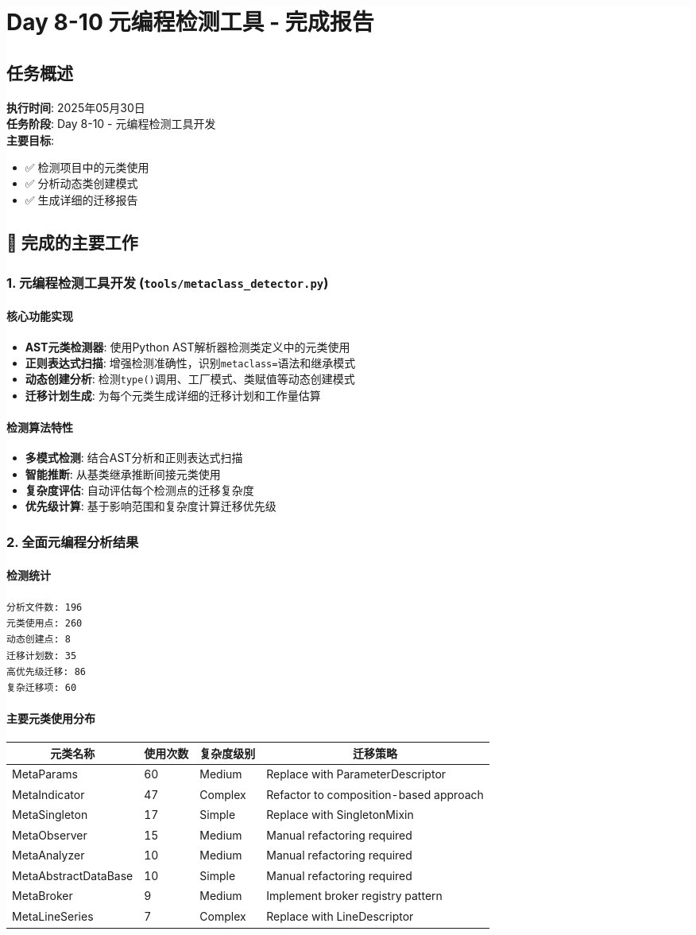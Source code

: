 # Day 8-10 元编程检测工具 - 完成报告

## 任务概述

**执行时间**: 2025年05月30日  
**任务阶段**: Day 8-10 - 元编程检测工具开发  
**主要目标**: 
- ✅ 检测项目中的元类使用
- ✅ 分析动态类创建模式
- ✅ 生成详细的迁移报告

## 🎯 完成的主要工作

### 1. 元编程检测工具开发 (`tools/metaclass_detector.py`)

#### 核心功能实现
- **AST元类检测器**: 使用Python AST解析器检测类定义中的元类使用
- **正则表达式扫描**: 增强检测准确性，识别`metaclass=`语法和继承模式
- **动态创建分析**: 检测`type()`调用、工厂模式、类赋值等动态创建模式
- **迁移计划生成**: 为每个元类生成详细的迁移计划和工作量估算

#### 检测算法特性
- **多模式检测**: 结合AST分析和正则表达式扫描
- **智能推断**: 从基类继承推断间接元类使用
- **复杂度评估**: 自动评估每个检测点的迁移复杂度
- **优先级计算**: 基于影响范围和复杂度计算迁移优先级

### 2. 全面元编程分析结果

#### 检测统计
```
分析文件数: 196
元类使用点: 260
动态创建点: 8
迁移计划数: 35
高优先级迁移: 86
复杂迁移项: 60
```

#### 主要元类使用分布
| 元类名称 | 使用次数 | 复杂度级别 | 迁移策略 |
|----------|----------|------------|----------|
| MetaParams | 60 | Medium | Replace with ParameterDescriptor |
| MetaIndicator | 47 | Complex | Refactor to composition-based approach |
| MetaSingleton | 17 | Simple | Replace with SingletonMixin |
| MetaObserver | 15 | Medium | Manual refactoring required |
| MetaAnalyzer | 10 | Medium | Manual refactoring required |
| MetaAbstractDataBase | 10 | Simple | Manual refactoring required |
| MetaBroker | 9 | Medium | Implement broker registry pattern |
| MetaLineSeries | 7 | Complex | Replace with LineDescriptor |
